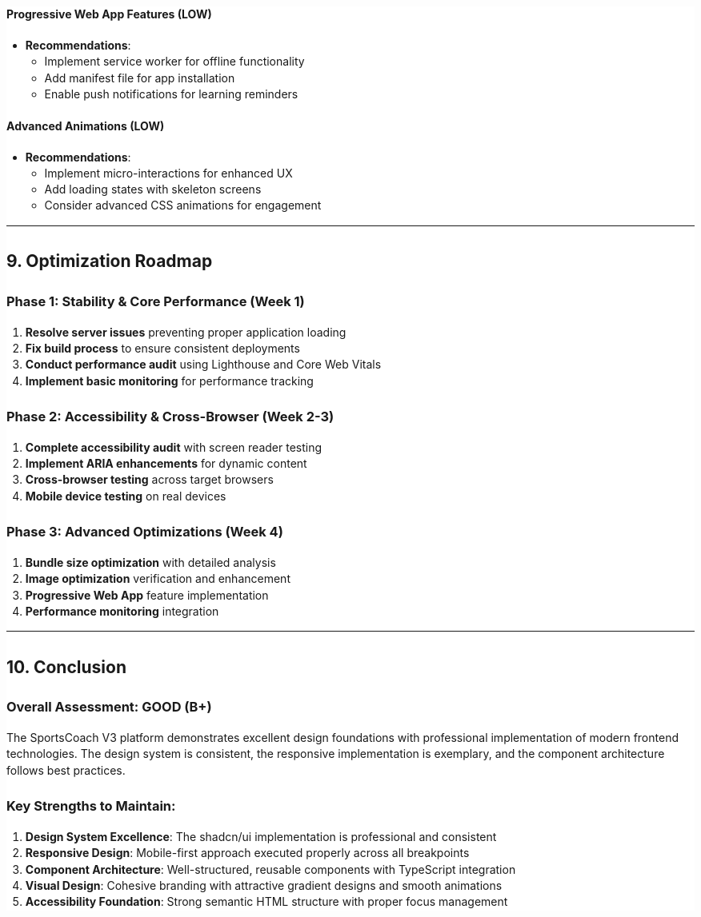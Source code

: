 #### Progressive Web App Features (LOW)
- **Recommendations**:
  - Implement service worker for offline functionality
  - Add manifest file for app installation
  - Enable push notifications for learning reminders

#### Advanced Animations (LOW)
- **Recommendations**:
  - Implement micro-interactions for enhanced UX
  - Add loading states with skeleton screens
  - Consider advanced CSS animations for engagement

---

## 9. Optimization Roadmap

### Phase 1: Stability & Core Performance (Week 1)
1. **Resolve server issues** preventing proper application loading
2. **Fix build process** to ensure consistent deployments
3. **Conduct performance audit** using Lighthouse and Core Web Vitals
4. **Implement basic monitoring** for performance tracking

### Phase 2: Accessibility & Cross-Browser (Week 2-3)
1. **Complete accessibility audit** with screen reader testing
2. **Implement ARIA enhancements** for dynamic content
3. **Cross-browser testing** across target browsers
4. **Mobile device testing** on real devices

### Phase 3: Advanced Optimizations (Week 4)
1. **Bundle size optimization** with detailed analysis
2. **Image optimization** verification and enhancement
3. **Progressive Web App** feature implementation
4. **Performance monitoring** integration

---

## 10. Conclusion

### Overall Assessment: GOOD (B+)

The SportsCoach V3 platform demonstrates excellent design foundations with professional implementation of modern frontend technologies. The design system is consistent, the responsive implementation is exemplary, and the component architecture follows best practices.

### Key Strengths to Maintain:
1. **Design System Excellence**: The shadcn/ui implementation is professional and consistent
2. **Responsive Design**: Mobile-first approach executed properly across all breakpoints
3. **Component Architecture**: Well-structured, reusable components with TypeScript integration
4. **Visual Design**: Cohesive branding with attractive gradient designs and smooth animations
5. **Accessibility Foundation**: Strong semantic HTML structure with proper focus management

